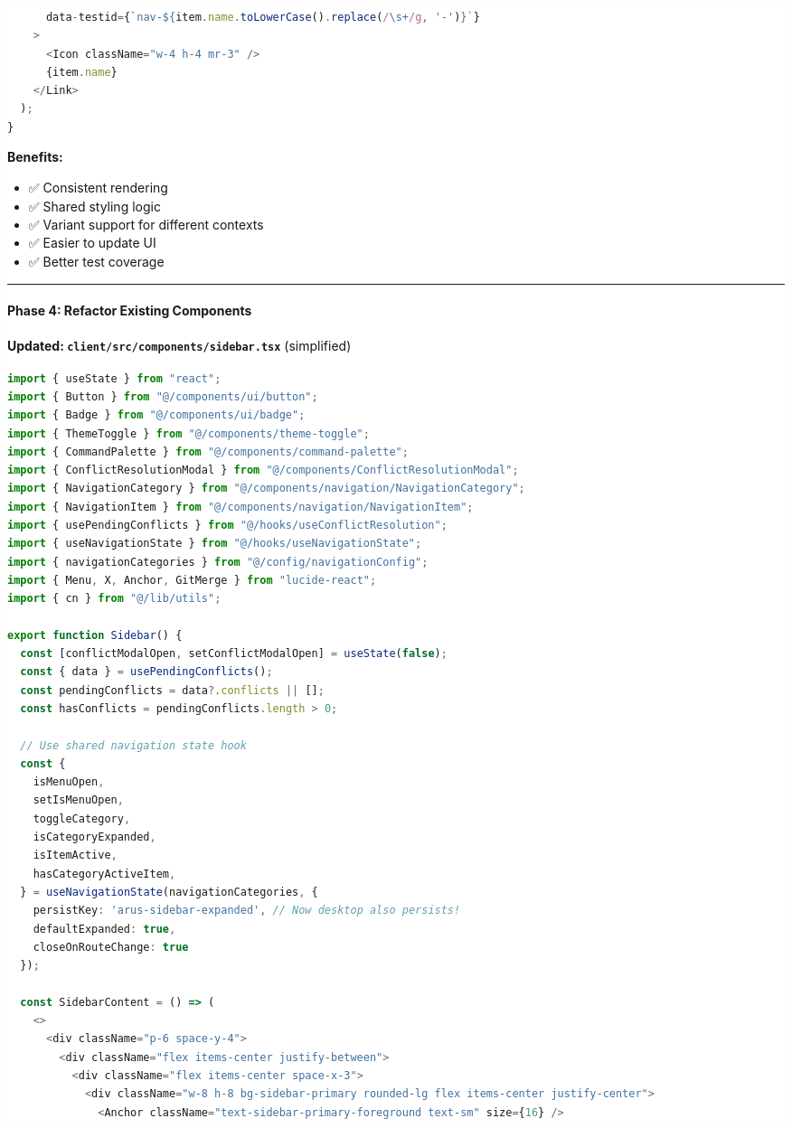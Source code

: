 ```typescript
      data-testid={`nav-${item.name.toLowerCase().replace(/\s+/g, '-')}`}
    >
      <Icon className="w-4 h-4 mr-3" />
      {item.name}
    </Link>
  );
}
```

**Benefits:**
- ✅ Consistent rendering
- ✅ Shared styling logic
- ✅ Variant support for different contexts
- ✅ Easier to update UI
- ✅ Better test coverage

---

#### **Phase 4: Refactor Existing Components**

**Updated: `client/src/components/sidebar.tsx`** (simplified)

```typescript
import { useState } from "react";
import { Button } from "@/components/ui/button";
import { Badge } from "@/components/ui/badge";
import { ThemeToggle } from "@/components/theme-toggle";
import { CommandPalette } from "@/components/command-palette";
import { ConflictResolutionModal } from "@/components/ConflictResolutionModal";
import { NavigationCategory } from "@/components/navigation/NavigationCategory";
import { NavigationItem } from "@/components/navigation/NavigationItem";
import { usePendingConflicts } from "@/hooks/useConflictResolution";
import { useNavigationState } from "@/hooks/useNavigationState";
import { navigationCategories } from "@/config/navigationConfig";
import { Menu, X, Anchor, GitMerge } from "lucide-react";
import { cn } from "@/lib/utils";

export function Sidebar() {
  const [conflictModalOpen, setConflictModalOpen] = useState(false);
  const { data } = usePendingConflicts();
  const pendingConflicts = data?.conflicts || [];
  const hasConflicts = pendingConflicts.length > 0;

  // Use shared navigation state hook
  const {
    isMenuOpen,
    setIsMenuOpen,
    toggleCategory,
    isCategoryExpanded,
    isItemActive,
    hasCategoryActiveItem,
  } = useNavigationState(navigationCategories, {
    persistKey: 'arus-sidebar-expanded', // Now desktop also persists!
    defaultExpanded: true,
    closeOnRouteChange: true
  });

  const SidebarContent = () => (
    <>
      <div className="p-6 space-y-4">
        <div className="flex items-center justify-between">
          <div className="flex items-center space-x-3">
            <div className="w-8 h-8 bg-sidebar-primary rounded-lg flex items-center justify-center">
              <Anchor className="text-sidebar-primary-foreground text-sm" size={16} />
```